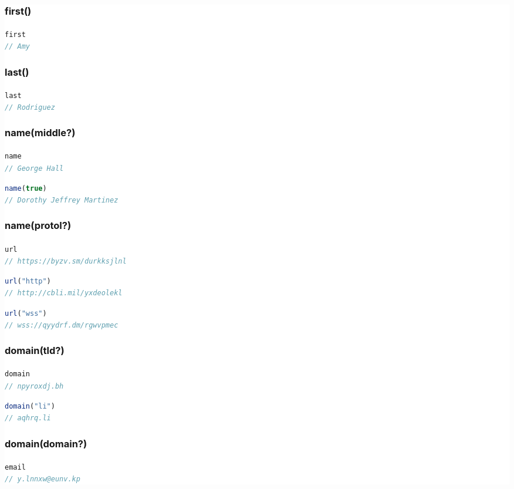 ### first()
```js
first
// Amy
```


### last()
```js
last
// Rodriguez
```


### name(middle?)
```js
name
// George Hall
```

```js
name(true)
// Dorothy Jeffrey Martinez
```


### name(protol?)
```js
url
// https://byzv.sm/durkksjlnl
```

```js
url("http")
// http://cbli.mil/yxdeolekl
```

```js
url("wss")
// wss://qyydrf.dm/rgwvpmec
```


### domain(tld?)
```js
domain
// npyroxdj.bh
```

```js
domain("li")
// aqhrq.li
```


### domain(domain?)
```js
email
// y.lnnxw@eunv.kp
```
